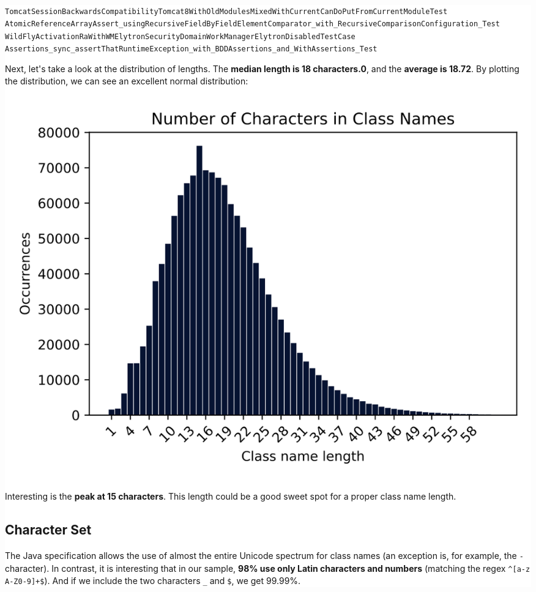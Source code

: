 ```java
TomcatSessionBackwardsCompatibilityTomcat8WithOldModulesMixedWithCurrentCanDoPutFromCurrentModuleTest
AtomicReferenceArrayAssert_usingRecursiveFieldByFieldElementComparator_with_RecursiveComparisonConfiguration_Test
WildFlyActivationRaWithWMElytronSecurityDomainWorkManagerElytronDisabledTestCase
Assertions_sync_assertThatRuntimeException_with_BDDAssertions_and_WithAssertions_Test
```

Next, let's take a look at the distribution of lengths. The __median length is 18 characters.0__, and the __average is 18.72__. By plotting the distribution, we can see an excellent normal distribution:

![numberOfCharacterInClassNames](numberOfCharacterInClassNames.svg#center)

Interesting is the __peak at 15 characters__. This length could be a good sweet spot for a proper class name length.

## Character Set

The Java specification allows the use of almost the entire Unicode spectrum for class names (an exception is, for example, the `-` character). In contrast, it is interesting that in our sample, __98% use only Latin characters and numbers__ (matching the regex `^[a-zA-Z0-9]+$`). And if we include the two characters `_` and `$`, we get 99.99%.
